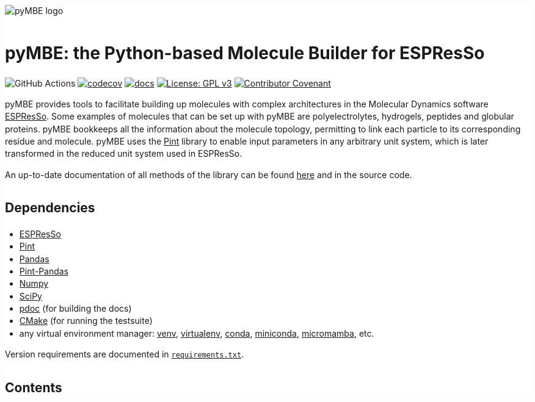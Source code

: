 <picture>
  <source media="(prefers-color-scheme: dark)" srcset="https://github.com/pyMBE-dev/pyMBE/blob/logos/logo_banner_dark_mode.png">
  <source media="(prefers-color-scheme: light)" srcset="https://github.com/pyMBE-dev/pyMBE/blob/logos/logo_banner.png">
  <img alt="pyMBE logo" src="https://github.com/pyMBE-dev/pyMBE/blob/logos/logo_banner.png">
</picture>

# pyMBE: the Python-based Molecule Builder for ESPResSo

![GitHub Actions](https://github.com/pyMBE-dev/pyMBE/actions/workflows/testsuite.yml/badge.svg)
[![codecov](https://codecov.io/gh/pyMBE-dev/pyMBE/branch/main/graph/badge.svg)](https://codecov.io/gh/pyMBE-dev/pyMBE)
[![docs](https://badgen.net/static/docs/up-to-date/blue/)](pymbe-dev.github.io/pyMBE/pyMBE.html) 
[![License: GPL v3](https://img.shields.io/badge/License-GPLv3-blue.svg)](LICENSE.txt)
[![Contributor Covenant](https://img.shields.io/badge/Contributor%20Covenant-2.1-4baaaa.svg)](CODE_OF_CONDUCT.md) 

[comment]: # (introduction start)

pyMBE provides tools to facilitate building up molecules with complex architectures in the Molecular Dynamics software [ESPResSo](https://espressomd.org/wordpress/). Some examples of molecules that can be set up with pyMBE are polyelectrolytes, hydrogels, peptides and globular proteins. pyMBE bookkeeps all the information about the molecule topology, permitting to link each particle to its corresponding residue and molecule. pyMBE uses the [Pint](https://pint.readthedocs.io/en/stable/) library to enable input parameters in any arbitrary unit system, which is later transformed in the reduced unit system used in ESPResSo.

[comment]: # (introduction stop)

An up-to-date documentation of all methods of the library can be found [here](pymbe-dev.github.io/pyMBE/pyMBE.html) and in the source code.

## Dependencies

- [ESPResSo](https://espressomd.org/wordpress/)
- [Pint](https://pint.readthedocs.io/en/stable/)
- [Pandas](https://pandas.pydata.org/)
- [Pint-Pandas](https://pypi.org/project/Pint-Pandas/)
- [Numpy](https://numpy.org/)
- [SciPy](https://scipy.org/)
- [pdoc](https://pdoc.dev/) (for building the docs)
- [CMake](https://cmake.org/) (for running the testsuite)
- any virtual environment manager: [venv](https://docs.python.org/3/library/venv.html),
  [virtualenv](https://virtualenv.pypa.io/en/latest/),
  [conda](https://docs.conda.io/projects/conda/en/latest/user-guide/getting-started.html#managing-python),
  [miniconda](https://docs.anaconda.com/free/miniconda),
  [micromamba](https://mamba.readthedocs.io/en/latest/user_guide/micromamba.html),
  etc.

Version requirements are documented in [`requirements.txt`](requirements.txt).

## Contents


[comment]: # (usage start)
[comment]: # (usage stop)
[comment]: # (references start)
[comment]: # (references stop)